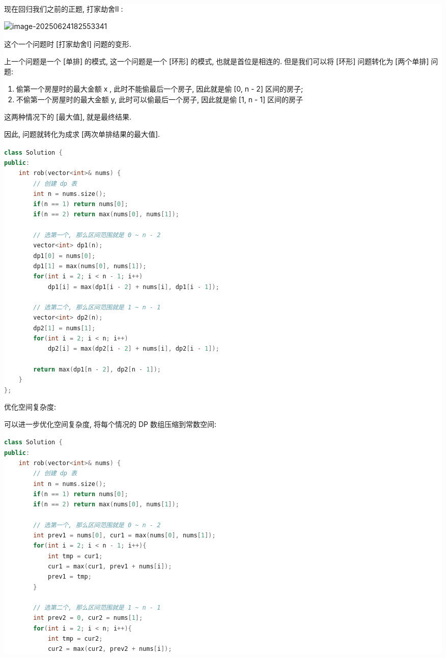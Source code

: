 现在回归我们之前的正题, 打家劫舍II :

![image-20250624182553341](C:\Users\35064\AppData\Roaming\Typora\typora-user-images\image-20250624182553341.png)

这个一个问题时 [打家劫舍I] 问题的变形.

上一个问题是一个 [单排] 的模式, 这一个问题是一个 [环形] 的模式, 也就是首位是相连的. 但是我们可以将 [环形] 问题转化为 [两个单排] 问题:

1. 偷第一个房屋时的最大金额 x , 此时不能偷最后一个房子, 因此就是偷 [0, n - 2] 区间的房子;
2. 不偷第一个房屋时的最大金额 y, 此时可以偷最后一个房子, 因此就是偷 [1, n - 1] 区间的房子

这两种情况下的 [最大值], 就是最终结果.

因此, 问题就转化为成求 [两次单排结果的最大值].

```C++
class Solution {
public:
    int rob(vector<int>& nums) {
        // 创建 dp 表
        int n = nums.size();
        if(n == 1) return nums[0];
        if(n == 2) return max(nums[0], nums[1]);

        // 选第一个, 那么区间范围就是 0 ~ n - 2
        vector<int> dp1(n);
        dp1[0] = nums[0];
        dp1[1] = max(nums[0], nums[1]);
        for(int i = 2; i < n - 1; i++)
            dp1[i] = max(dp1[i - 2] + nums[i], dp1[i - 1]);
        
        // 选第二个, 那么区间范围就是 1 ~ n - 1
        vector<int> dp2(n);
        dp2[1] = nums[1];
        for(int i = 2; i < n; i++)
            dp2[i] = max(dp2[i - 2] + nums[i], dp2[i - 1]);

        return max(dp1[n - 2], dp2[n - 1]);
    }
};
```

优化空间复杂度:

可以进一步优化空间复杂度, 将每个情况的 DP 数组压缩到常数空间:

```C++
class Solution {
public:
    int rob(vector<int>& nums) {
        // 创建 dp 表
        int n = nums.size();
        if(n == 1) return nums[0];
        if(n == 2) return max(nums[0], nums[1]);

        // 选第一个, 那么区间范围就是 0 ~ n - 2
        int prev1 = nums[0], cur1 = max(nums[0], nums[1]);
        for(int i = 2; i < n - 1; i++){
            int tmp = cur1;
            cur1 = max(cur1, prev1 + nums[i]);
            prev1 = tmp;
        }
        
        // 选第二个, 那么区间范围就是 1 ~ n - 1
        int prev2 = 0, cur2 = nums[1];
        for(int i = 2; i < n; i++){
            int tmp = cur2;
            cur2 = max(cur2, prev2 + nums[i]);
```